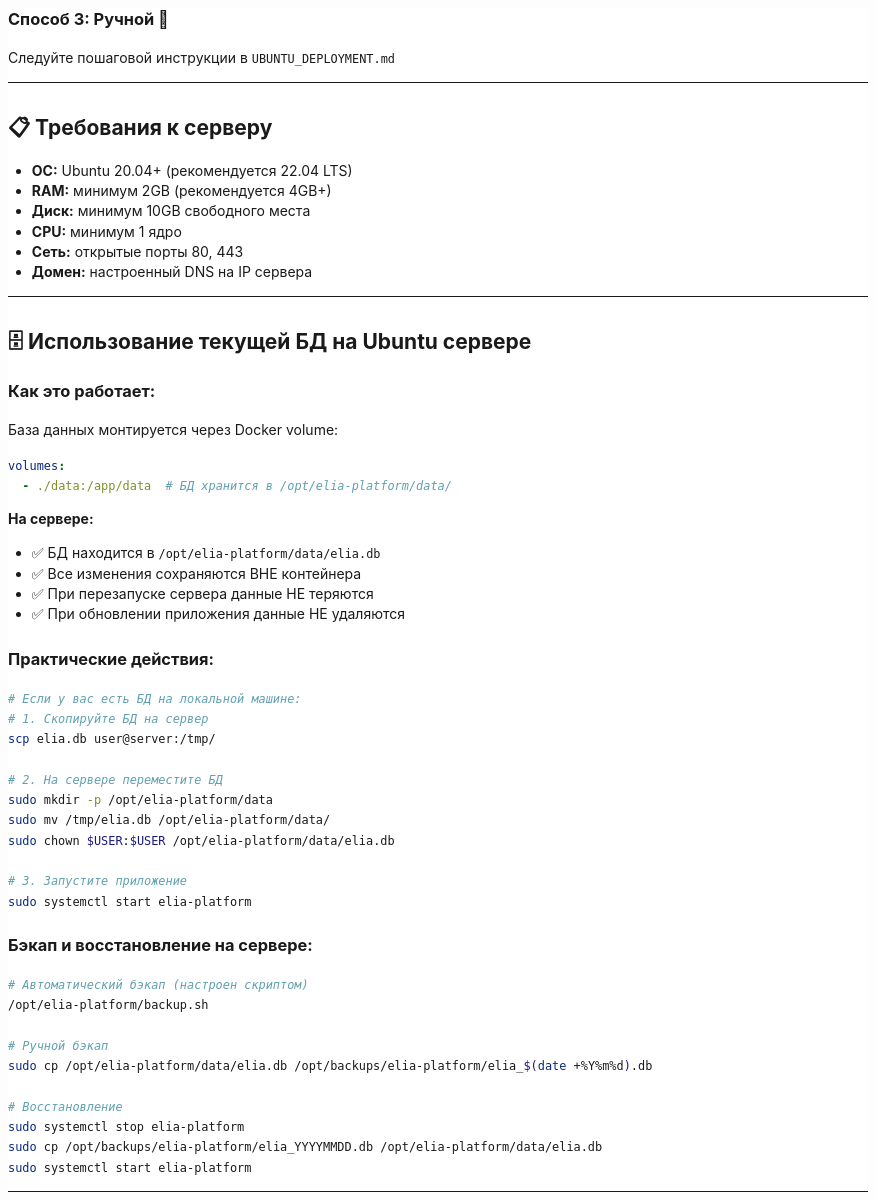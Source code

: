 ### Способ 3: Ручной 🔧

Следуйте пошаговой инструкции в `UBUNTU_DEPLOYMENT.md`

---

## 📋 Требования к серверу

- **ОС:** Ubuntu 20.04+ (рекомендуется 22.04 LTS)
- **RAM:** минимум 2GB (рекомендуется 4GB+)
- **Диск:** минимум 10GB свободного места
- **CPU:** минимум 1 ядро
- **Сеть:** открытые порты 80, 443
- **Домен:** настроенный DNS на IP сервера

---

## 🗄️ Использование текущей БД на Ubuntu сервере

### Как это работает:

База данных монтируется через Docker volume:
```yaml
volumes:
  - ./data:/app/data  # БД хранится в /opt/elia-platform/data/
```

**На сервере:**
- ✅ БД находится в `/opt/elia-platform/data/elia.db`
- ✅ Все изменения сохраняются ВНЕ контейнера
- ✅ При перезапуске сервера данные НЕ теряются
- ✅ При обновлении приложения данные НЕ удаляются

### Практические действия:

```bash
# Если у вас есть БД на локальной машине:
# 1. Скопируйте БД на сервер
scp elia.db user@server:/tmp/

# 2. На сервере переместите БД
sudo mkdir -p /opt/elia-platform/data
sudo mv /tmp/elia.db /opt/elia-platform/data/
sudo chown $USER:$USER /opt/elia-platform/data/elia.db

# 3. Запустите приложение
sudo systemctl start elia-platform
```

### Бэкап и восстановление на сервере:

```bash
# Автоматический бэкап (настроен скриптом)
/opt/elia-platform/backup.sh

# Ручной бэкап
sudo cp /opt/elia-platform/data/elia.db /opt/backups/elia-platform/elia_$(date +%Y%m%d).db

# Восстановление
sudo systemctl stop elia-platform
sudo cp /opt/backups/elia-platform/elia_YYYYMMDD.db /opt/elia-platform/data/elia.db
sudo systemctl start elia-platform
```

---